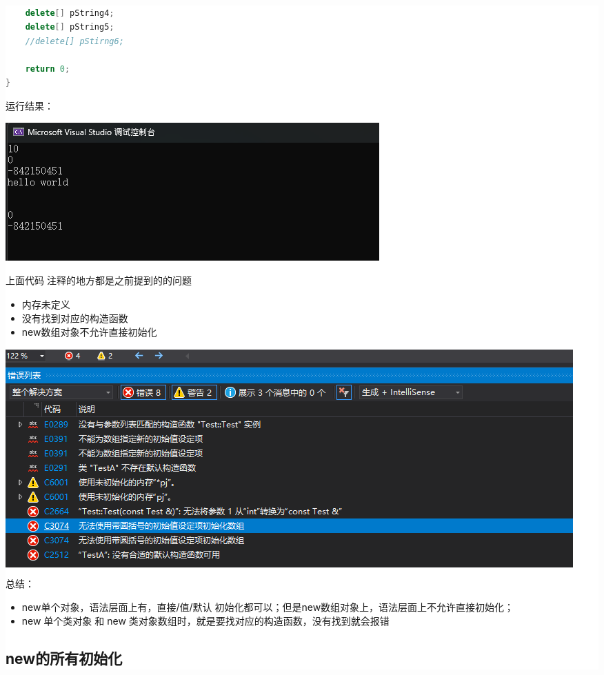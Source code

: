 ```cpp
    delete[] pString4;
    delete[] pString5;
    //delete[] pStirng6;

    return 0;
}
```

运行结果：

<img src="/assets/LdgmbcnnVom01NxADArc2CiWnIh.png" src-width="542" src-height="200"/>

上面代码 注释的地方都是之前提到的的问题

- 内存未定义
- 没有找到对应的构造函数
- new数组对象不允许直接初始化

<img src="/assets/Idwpbp19OoRj0PxXI7tcluVEnwg.png" src-width="823" src-height="316" align="center"/>

总结：

- new单个对象，语法层面上有，直接/值/默认 初始化都可以；但是new数组对象上，语法层面上不允许直接初始化；
- new 单个类对象 和 new 类对象数组时，就是要找对应的构造函数，没有找到就会报错

## new的所有初始化
